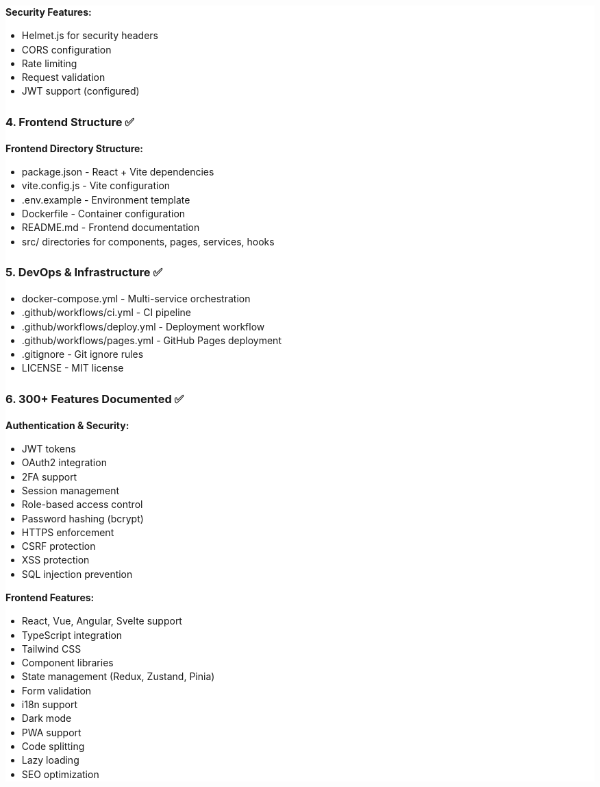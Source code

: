 **Security Features:**
- Helmet.js for security headers
- CORS configuration
- Rate limiting
- Request validation
- JWT support (configured)

### 4. Frontend Structure ✅
**Frontend Directory Structure:**
- package.json - React + Vite dependencies
- vite.config.js - Vite configuration
- .env.example - Environment template
- Dockerfile - Container configuration
- README.md - Frontend documentation
- src/ directories for components, pages, services, hooks

### 5. DevOps & Infrastructure ✅
- docker-compose.yml - Multi-service orchestration
- .github/workflows/ci.yml - CI pipeline
- .github/workflows/deploy.yml - Deployment workflow
- .github/workflows/pages.yml - GitHub Pages deployment
- .gitignore - Git ignore rules
- LICENSE - MIT license

### 6. 300+ Features Documented ✅

**Authentication & Security:**
- JWT tokens
- OAuth2 integration
- 2FA support
- Session management
- Role-based access control
- Password hashing (bcrypt)
- HTTPS enforcement
- CSRF protection
- XSS protection
- SQL injection prevention

**Frontend Features:**
- React, Vue, Angular, Svelte support
- TypeScript integration
- Tailwind CSS
- Component libraries
- State management (Redux, Zustand, Pinia)
- Form validation
- i18n support
- Dark mode
- PWA support
- Code splitting
- Lazy loading
- SEO optimization
